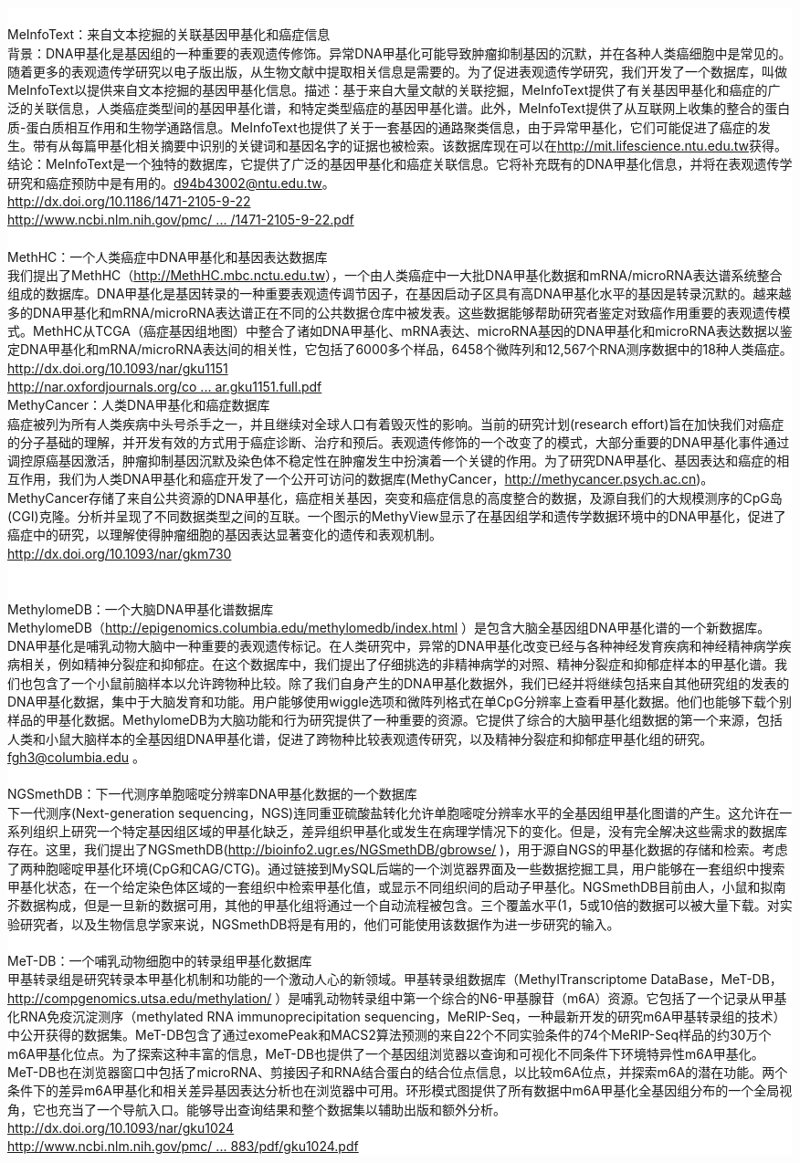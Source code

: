 <br>
MeInfoText：来自文本挖掘的关联基因甲基化和癌症信息<br>
背景：DNA甲基化是基因组的一种重要的表观遗传修饰。异常DNA甲基化可能导致肿瘤抑制基因的沉默，并在各种人类癌细胞中是常见的。随着更多的表观遗传学研究以电子版出版，从生物文献中提取相关信息是需要的。为了促进表观遗传学研究，我们开发了一个数据库，叫做MeInfoText以提供来自文本挖掘的基因甲基化信息。描述：基于来自大量文献的关联挖掘，MeInfoText提供了有关基因甲基化和癌症的广泛的关联信息，人类癌症类型间的基因甲基化谱，和特定类型癌症的基因甲基化谱。此外，MeInfoText提供了从互联网上收集的整合的蛋白质-蛋白质相互作用和生物学通路信息。MeInfoText也提供了关于一套基因的通路聚类信息，由于异常甲基化，它们可能促进了癌症的发生。带有从每篇甲基化相关摘要中识别的关键词和基因名字的证据也被检索。该数据库现在可以在<a href="http://mit.lifescience.ntu.edu.tw" target="_blank" class="gj_safe_a">http://mit.lifescience.ntu.edu.tw</a>获得。结论：MeInfoText是一个独特的数据库，它提供了广泛的基因甲基化和癌症关联信息。它将补充既有的DNA甲基化信息，并将在表观遗传学研究和癌症预防中是有用的。<a href="mailto:d94b43002@ntu.edu.tw">d94b43002@ntu.edu.tw</a>。<br>
<a href="http://dx.doi.org/10.1186/1471-2105-9-22" target="_blank" class="gj_safe_a">http://dx.doi.org/10.1186/1471-2105-9-22</a><br>
<a href="http://www.ncbi.nlm.nih.gov/pmc/articles/PMC2258285/pdf/1471-2105-9-22.pdf" target="_blank" class="gj_safe_a">http://www.ncbi.nlm.nih.gov/pmc/ ... /1471-2105-9-22.pdf</a>&nbsp;<br>
&nbsp;<br>
MethHC：一个人类癌症中DNA甲基化和基因表达数据库<br>
我们提出了MethHC（<a href="http://MethHC.mbc.nctu.edu.tw" target="_blank" class="gj_safe_a">http://MethHC.mbc.nctu.edu.tw</a>），一个由人类癌症中一大批DNA甲基化数据和mRNA/microRNA表达谱系统整合组成的数据库。DNA甲基化是基因转录的一种重要表观遗传调节因子，在基因启动子区具有高DNA甲基化水平的基因是转录沉默的。越来越多的DNA甲基化和mRNA/microRNA表达谱正在不同的公共数据仓库中被发表。这些数据能够帮助研究者鉴定对致癌作用重要的表观遗传模式。MethHC从TCGA（癌症基因组地图）中整合了诸如DNA甲基化、mRNA表达、microRNA基因的DNA甲基化和microRNA表达数据以鉴定DNA甲基化和mRNA/microRNA表达间的相关性，它包括了6000多个样品，6458个微阵列和12,567个RNA测序数据中的18种人类癌症。<br>
<a href="http://dx.doi.org/10.1093/nar/gku1151" target="_blank" class="gj_safe_a">http://dx.doi.org/10.1093/nar/gku1151</a><br>
<a href="http://nar.oxfordjournals.org/content/early/2014/11/14/nar.gku1151.full.pdf" target="_blank" class="gj_safe_a">http://nar.oxfordjournals.org/co ... ar.gku1151.full.pdf</a>&nbsp;<br>
MethyCancer：人类DNA甲基化和癌症数据库<br>
癌症被列为所有人类疾病中头号杀手之一，并且继续对全球人口有着毁灭性的影响。当前的研究计划(research effort)旨在加快我们对癌症的分子基础的理解，并开发有效的方式用于癌症诊断、治疗和预后。表观遗传修饰的一个改变了的模式，大部分重要的DNA甲基化事件通过调控原癌基因激活，肿瘤抑制基因沉默及染色体不稳定性在肿瘤发生中扮演着一个关键的作用。为了研究DNA甲基化、基因表达和癌症的相互作用，我们为人类DNA甲基化和癌症开发了一个公开可访问的数据库(MethyCancer，<a href="http://methycancer.psych.ac.cn" target="_blank" class="gj_safe_a">http://methycancer.psych.ac.cn</a>)。MethyCancer存储了来自公共资源的DNA甲基化，癌症相关基因，突变和癌症信息的高度整合的数据，及源自我们的大规模测序的CpG岛(CGI)克隆。分析并呈现了不同数据类型之间的互联。一个图示的MethyView显示了在基因组学和遗传学数据环境中的DNA甲基化，促进了癌症中的研究，以理解使得肿瘤细胞的基因表达显著变化的遗传和表观机制。<br>
<a href="http://dx.doi.org/10.1093/nar/gkm730" target="_blank" class="gj_safe_a">http://dx.doi.org/10.1093/nar/gkm730</a><br>
<br>
<br>
MethylomeDB：一个大脑DNA甲基化谱数据库<br>
MethylomeDB（<a href="http://epigenomics.columbia.edu/methylomedb/index.html" target="_blank" class="gj_safe_a">http://epigenomics.columbia.edu/methylomedb/index.html</a>&nbsp;）是包含大脑全基因组DNA甲基化谱的一个新数据库。DNA甲基化是哺乳动物大脑中一种重要的表观遗传标记。在人类研究中，异常的DNA甲基化改变已经与各种神经发育疾病和神经精神病学疾病相关，例如精神分裂症和抑郁症。在这个数据库中，我们提出了仔细挑选的非精神病学的对照、精神分裂症和抑郁症样本的甲基化谱。我们也包含了一个小鼠前脑样本以允许跨物种比较。除了我们自身产生的DNA甲基化数据外，我们已经并将继续包括来自其他研究组的发表的DNA甲基化数据，集中于大脑发育和功能。用户能够使用wiggle选项和微阵列格式在单CpG分辨率上查看甲基化数据。他们也能够下载个别样品的甲基化数据。MethylomeDB为大脑功能和行为研究提供了一种重要的资源。它提供了综合的大脑甲基化组数据的第一个来源，包括人类和小鼠大脑样本的全基因组DNA甲基化谱，促进了跨物种比较表观遗传研究，以及精神分裂症和抑郁症甲基化组的研究。<a href="mailto:fgh3@columbia.edu">fgh3@columbia.edu</a>&nbsp;。<br>
<br>
NGSmethDB：下一代测序单胞嘧啶分辨率DNA甲基化数据的一个数据库<br>
下一代测序(Next-generation sequencing，NGS)连同重亚硫酸盐转化允许单胞嘧啶分辨率水平的全基因组甲基化图谱的产生。这允许在一系列组织上研究一个特定基因组区域的甲基化缺乏，差异组织甲基化或发生在病理学情况下的变化。但是，没有完全解决这些需求的数据库存在。这里，我们提出了NGSmethDB(<a href="http://bioinfo2.ugr.es/NGSmethDB/gbrowse/" target="_blank" class="gj_safe_a">http://bioinfo2.ugr.es/NGSmethDB/gbrowse/</a>&nbsp;)，用于源自NGS的甲基化数据的存储和检索。考虑了两种胞嘧啶甲基化环境(CpG和CAG/CTG)。通过链接到MySQL后端的一个浏览器界面及一些数据挖掘工具，用户能够在一套组织中搜索甲基化状态，在一个给定染色体区域的一套组织中检索甲基化值，或显示不同组织间的启动子甲基化。NGSmethDB目前由人，小鼠和拟南芥数据构成，但是一旦新的数据可用，其他的甲基化组将通过一个自动流程被包含。三个覆盖水平(1，5或10倍的数据可以被大量下载。对实验研究者，以及生物信息学家来说，NGSmethDB将是有用的，他们可能使用该数据作为进一步研究的输入。<br>
<br>
MeT-DB：一个哺乳动物细胞中的转录组甲基化数据库<br>
甲基转录组是研究转录本甲基化机制和功能的一个激动人心的新领域。甲基转录组数据库（MethylTranscriptome DataBase，MeT-DB，<a href="http://compgenomics.utsa.edu/methylation/" target="_blank" class="gj_safe_a">http://compgenomics.utsa.edu/methylation/</a>&nbsp;）是哺乳动物转录组中第一个综合的N6-甲基腺苷（m6A）资源。它包括了一个记录从甲基化RNA免疫沉淀测序（methylated RNA immunoprecipitation sequencing，MeRIP-Seq，一种最新开发的研究m6A甲基转录组的技术）中公开获得的数据集。MeT-DB包含了通过exomePeak和MACS2算法预测的来自22个不同实验条件的74个MeRIP-Seq样品的约30万个m6A甲基化位点。为了探索这种丰富的信息，MeT-DB也提供了一个基因组浏览器以查询和可视化不同条件下环境特异性m6A甲基化。MeT-DB也在浏览器窗口中包括了microRNA、剪接因子和RNA结合蛋白的结合位点信息，以比较m6A位点，并探索m6A的潜在功能。两个条件下的差异m6A甲基化和相关差异基因表达分析也在浏览器中可用。环形模式图提供了所有数据中m6A甲基化全基因组分布的一个全局视角，它也充当了一个导航入口。能够导出查询结果和整个数据集以辅助出版和额外分析。<br>
<a href="http://dx.doi.org/10.1093/nar/gku1024" target="_blank" class="gj_safe_a">http://dx.doi.org/10.1093/nar/gku1024</a><br>
<a href="http://www.ncbi.nlm.nih.gov/pmc/articles/PMC4383883/pdf/gku1024.pdf" target="_blank" class="gj_safe_a">http://www.ncbi.nlm.nih.gov/pmc/ ... 883/pdf/gku1024.pdf</a>&nbsp;<br>